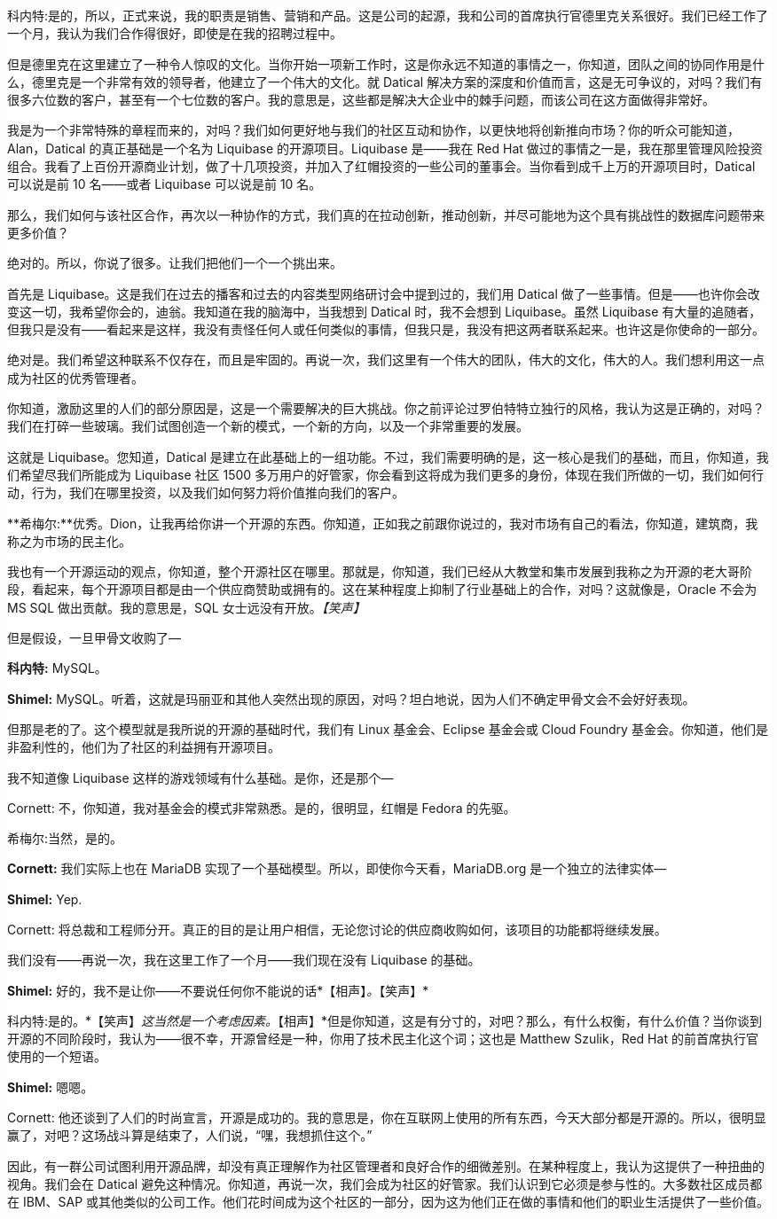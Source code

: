 科内特:是的，所以，正式来说，我的职责是销售、营销和产品。这是公司的起源，我和公司的首席执行官德里克关系很好。我们已经工作了一个月，我认为我们合作得很好，即使是在我的招聘过程中。

但是德里克在这里建立了一种令人惊叹的文化。当你开始一项新工作时，这是你永远不知道的事情之一，你知道，团队之间的协同作用是什么，德里克是一个非常有效的领导者，他建立了一个伟大的文化。就 Datical 解决方案的深度和价值而言，这是无可争议的，对吗？我们有很多六位数的客户，甚至有一个七位数的客户。我的意思是，这些都是解决大企业中的棘手问题，而该公司在这方面做得非常好。

我是为一个非常特殊的章程而来的，对吗？我们如何更好地与我们的社区互动和协作，以更快地将创新推向市场？你的听众可能知道，Alan，Datical 的真正基础是一个名为 Liquibase 的开源项目。Liquibase 是——我在 Red Hat 做过的事情之一是，我在那里管理风险投资组合。我看了上百份开源商业计划，做了十几项投资，并加入了红帽投资的一些公司的董事会。当你看到成千上万的开源项目时，Datical 可以说是前 10 名——或者 Liquibase 可以说是前 10 名。

那么，我们如何与该社区合作，再次以一种协作的方式，我们真的在拉动创新，推动创新，并尽可能地为这个具有挑战性的数据库问题带来更多价值？

绝对的。所以，你说了很多。让我们把他们一个一个挑出来。

首先是 Liquibase。这是我们在过去的播客和过去的内容类型网络研讨会中提到过的，我们用 Datical 做了一些事情。但是——也许你会改变这一切，我希望你会的，迪翁。我知道在我的脑海中，当我想到 Datical 时，我不会想到 Liquibase。虽然 Liquibase 有大量的追随者，但我只是没有——看起来是这样，我没有责怪任何人或任何类似的事情，但我只是，我没有把这两者联系起来。也许这是你使命的一部分。

绝对是。我们希望这种联系不仅存在，而且是牢固的。再说一次，我们这里有一个伟大的团队，伟大的文化，伟大的人。我们想利用这一点成为社区的优秀管理者。

你知道，激励这里的人们的部分原因是，这是一个需要解决的巨大挑战。你之前评论过罗伯特特立独行的风格，我认为这是正确的，对吗？我们在打碎一些玻璃。我们试图创造一个新的模式，一个新的方向，以及一个非常重要的发展。

这就是 Liquibase。您知道，Datical 是建立在此基础上的一组功能。不过，我们需要明确的是，这一核心是我们的基础，而且，你知道，我们希望尽我们所能成为 Liquibase 社区 1500 多万用户的好管家，你会看到这将成为我们更多的身份，体现在我们所做的一切，我们如何行动，行为，我们在哪里投资，以及我们如何努力将价值推向我们的客户。

**希梅尔:**优秀。Dion，让我再给你讲一个开源的东西。你知道，正如我之前跟你说过的，我对市场有自己的看法，你知道，建筑商，我称之为市场的民主化。

我也有一个开源运动的观点，你知道，整个开源社区在哪里。那就是，你知道，我们已经从大教堂和集市发展到我称之为开源的老大哥阶段，看起来，每个开源项目都是由一个供应商赞助或拥有的。这在某种程度上抑制了行业基础上的合作，对吗？这就像是，Oracle 不会为 MS SQL 做出贡献。我的意思是，SQL 女士远没有开放。*【笑声】*

但是假设，一旦甲骨文收购了—

**科内特:** MySQL。

**Shimel:** MySQL。听着，这就是玛丽亚和其他人突然出现的原因，对吗？坦白地说，因为人们不确定甲骨文会不会好好表现。

但那是老的了。这个模型就是我所说的开源的基础时代，我们有 Linux 基金会、Eclipse 基金会或 Cloud Foundry 基金会。你知道，他们是非盈利性的，他们为了社区的利益拥有开源项目。

我不知道像 Liquibase 这样的游戏领域有什么基础。是你，还是那个—

Cornett: 不，你知道，我对基金会的模式非常熟悉。是的，很明显，红帽是 Fedora 的先驱。

希梅尔:当然，是的。

**Cornett:** 我们实际上也在 MariaDB 实现了一个基础模型。所以，即使你今天看，MariaDB.org 是一个独立的法律实体—

**Shimel:** Yep.

Cornett: 将总裁和工程师分开。真正的目的是让用户相信，无论您讨论的供应商收购如何，该项目的功能都将继续发展。

我们没有——再说一次，我在这里工作了一个月——我们现在没有 Liquibase 的基础。

**Shimel:** 好的，我不是让你——不要说任何你不能说的话*【相声】*。*【笑声】*

科内特:是的。*【笑声】*这当然是一个考虑因素。*【相声】*但是你知道，这是有分寸的，对吧？那么，有什么权衡，有什么价值？当你谈到开源的不同阶段时，我认为——很不幸，开源曾经是一种，你用了技术民主化这个词；这也是 Matthew Szulik，Red Hat 的前首席执行官使用的一个短语。

**Shimel:** 嗯嗯。

Cornett: 他还谈到了人们的时尚宣言，开源是成功的。我的意思是，你在互联网上使用的所有东西，今天大部分都是开源的。所以，很明显赢了，对吧？这场战斗算是结束了，人们说，“嘿，我想抓住这个。”

因此，有一群公司试图利用开源品牌，却没有真正理解作为社区管理者和良好合作的细微差别。在某种程度上，我认为这提供了一种扭曲的视角。我们会在 Datical 避免这种情况。你知道，再说一次，我们会成为社区的好管家。我们认识到它必须是参与性的。大多数社区成员都在 IBM、SAP 或其他类似的公司工作。他们花时间成为这个社区的一部分，因为这为他们正在做的事情和他们的职业生活提供了一些价值。

